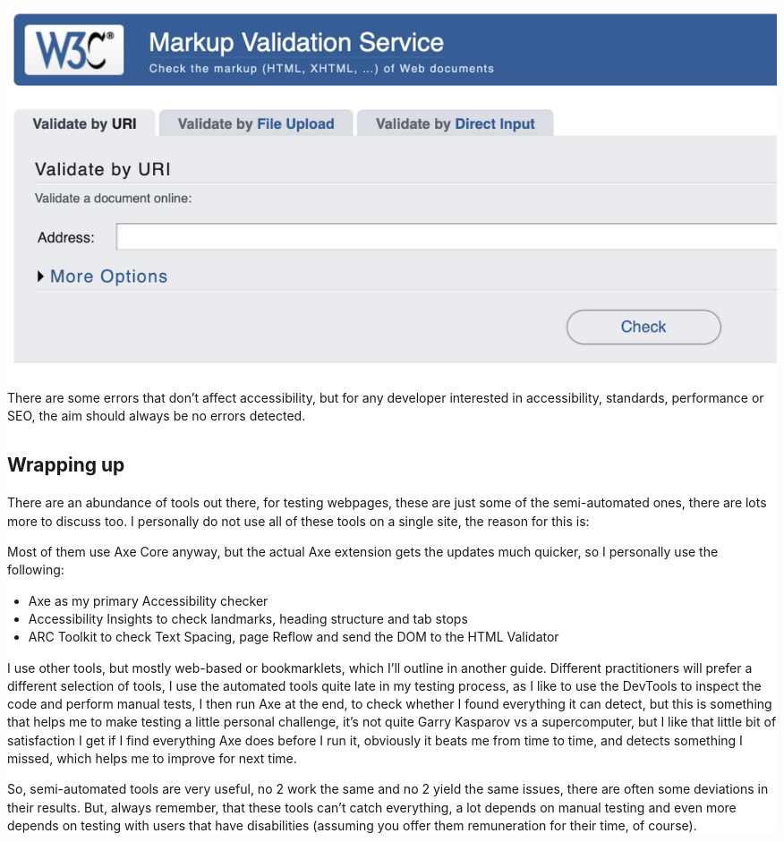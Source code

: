 ![Screenshot of the HTML validator, displaying the 3 tabs for testing a page, Validate by URI, Validate by File Upload and Validate by Direct Input](src/guideImg/screenshot-2022-10-21-at-10.44.56.png)

There are some errors that don’t affect accessibility, but for any developer interested in accessibility, standards, performance or SEO, the aim should always be no errors detected.

## Wrapping up

There are an abundance of tools out there, for testing webpages, these are just some of the semi-automated ones, there are lots more to discuss too. I personally do not use all of these tools on a single site, the reason for this is:

Most of them use Axe Core anyway, but the actual Axe extension gets the updates much quicker, so I personally use the following:

* Axe as my primary Accessibility checker
* Accessibility Insights to check landmarks, heading structure and tab stops
* ARC Toolkit to check Text Spacing, page Reflow and send the DOM to the HTML Validator

I use other tools, but mostly web-based or bookmarklets, which I’ll outline in another guide. Different practitioners will prefer a different selection of tools, I use the automated tools quite late in my testing process, as I like to use the DevTools to inspect the code and perform manual tests, I then run Axe at the end, to check whether I found everything it can detect, but this is something that helps me to make testing a little personal challenge, it’s not quite Garry Kasparov vs a supercomputer, but I like that little bit of satisfaction I get if I find everything Axe does before I run it, obviously it beats me from time to time, and detects something I missed, which helps me to improve for next time.

So, semi-automated tools are very useful, no 2 work the same and no 2 yield the same issues, there are often some deviations in their results. But, always remember, that these tools can’t catch everything, a lot depends on manual testing and even more depends on testing with users that have disabilities (assuming you offer them remuneration for their time, of course).